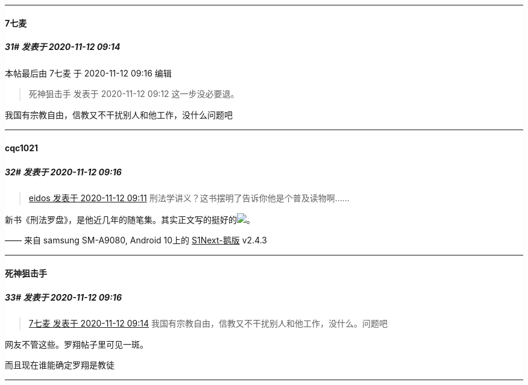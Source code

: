 





*****

####  7七麦  
##### 31#       发表于 2020-11-12 09:14



 本帖最后由 7七麦 于 2020-11-12 09:16 编辑 
<blockquote>死神狙击手 发表于 2020-11-12 09:12
这一步没必要退。</blockquote>
我国有宗教自由，信教又不干扰别人和他工作，没什么问题吧







*****

####  cqc1021  
##### 32#       发表于 2020-11-12 09:16



<blockquote><a href="httphttps://bbs.saraba1st.com/2b/forum.php?mod=redirect&amp;goto=findpost&amp;pid=49366988&amp;ptid=1971733" target="_blank">eidos 发表于 2020-11-12 09:11</a>
刑法学讲义？这书摆明了告诉你他是个普及读物啊……</blockquote>
新书《刑法罗盘》，是他近几年的随笔集。其实正文写的挺好的<img src="https://static.saraba1st.com/image/smiley/face2017/068.png" referrerpolicy="no-referrer">。

—— 来自 samsung SM-A9080, Android 10上的 [S1Next-鹅版](https://github.com/ykrank/S1-Next/releases) v2.4.3







*****

####  死神狙击手  
##### 33#       发表于 2020-11-12 09:16



<blockquote><a href="httphttps://bbs.saraba1st.com/2b/forum.php?mod=redirect&amp;goto=findpost&amp;pid=49367016&amp;ptid=1971733" target="_blank">7七麦 发表于 2020-11-12 09:14</a>
我国有宗教自由，信教又不干扰别人和他工作，没什么。问题吧</blockquote>
网友不管这些。罗翔帖子里可见一斑。

而且现在谁能确定罗翔是教徒







*****
